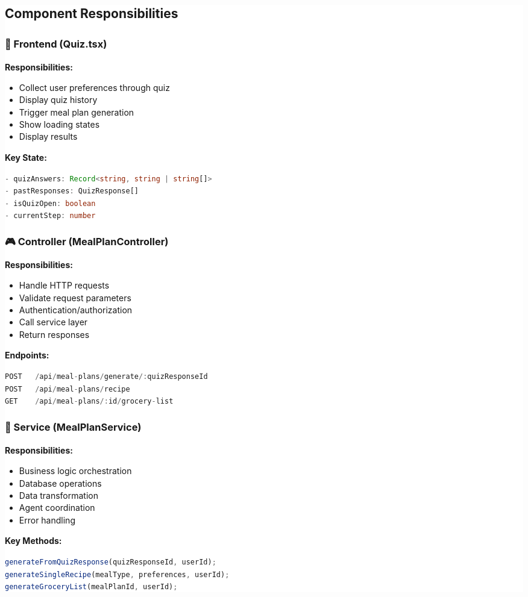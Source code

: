 ## Component Responsibilities

### 🎨 Frontend (Quiz.tsx)

**Responsibilities:**

- Collect user preferences through quiz
- Display quiz history
- Trigger meal plan generation
- Show loading states
- Display results

**Key State:**

```typescript
- quizAnswers: Record<string, string | string[]>
- pastResponses: QuizResponse[]
- isQuizOpen: boolean
- currentStep: number
```

### 🎮 Controller (MealPlanController)

**Responsibilities:**

- Handle HTTP requests
- Validate request parameters
- Authentication/authorization
- Call service layer
- Return responses

**Endpoints:**

```typescript
POST   /api/meal-plans/generate/:quizResponseId
POST   /api/meal-plans/recipe
GET    /api/meal-plans/:id/grocery-list
```

### 💼 Service (MealPlanService)

**Responsibilities:**

- Business logic orchestration
- Database operations
- Data transformation
- Agent coordination
- Error handling

**Key Methods:**

```typescript
generateFromQuizResponse(quizResponseId, userId);
generateSingleRecipe(mealType, preferences, userId);
generateGroceryList(mealPlanId, userId);
```
